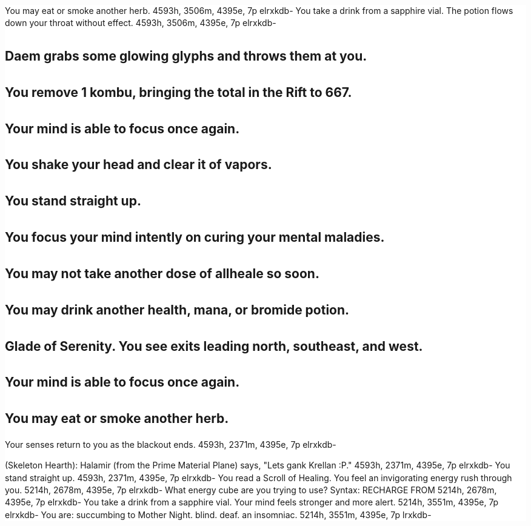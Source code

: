 You may eat or smoke another herb.
4593h, 3506m, 4395e, 7p elrxkdb-
You take a drink from a sapphire vial.
The potion flows down your throat without effect.
4593h, 3506m, 4395e, 7p elrxkdb-

Daem grabs some glowing glyphs and throws them at you.
-
You remove 1 kombu, bringing the total in the Rift to 667.
-

Your mind is able to focus once again.
-
You shake your head and clear it of vapors.
-
You stand straight up.
-
You focus your mind intently on curing your mental maladies.
-
You may not take another dose of allheale so soon.
-

You may drink another health, mana, or bromide potion.
-
Glade of Serenity.
You see exits leading north, southeast, and west.
-

Your mind is able to focus once again.
-

You may eat or smoke another herb.
-

Your senses return to you as the blackout ends.
4593h, 2371m, 4395e, 7p elrxkdb-

(Skeleton Hearth): Halamir (from the Prime Material Plane) says, "Lets gank 
Krellan :P."
4593h, 2371m, 4395e, 7p elrxkdb-
You stand straight up.
4593h, 2371m, 4395e, 7p elrxkdb-
You read a Scroll of Healing.
You feel an invigorating energy rush through you.
5214h, 2678m, 4395e, 7p elrxkdb-
What energy cube are you trying to use?
Syntax: RECHARGE <item> FROM <cube>
5214h, 2678m, 4395e, 7p elrxkdb-
You take a drink from a sapphire vial.
Your mind feels stronger and more alert.
5214h, 3551m, 4395e, 7p elrxkdb-
You are:
succumbing to Mother Night.
blind.
deaf.
an insomniac.
5214h, 3551m, 4395e, 7p lrxkdb-
